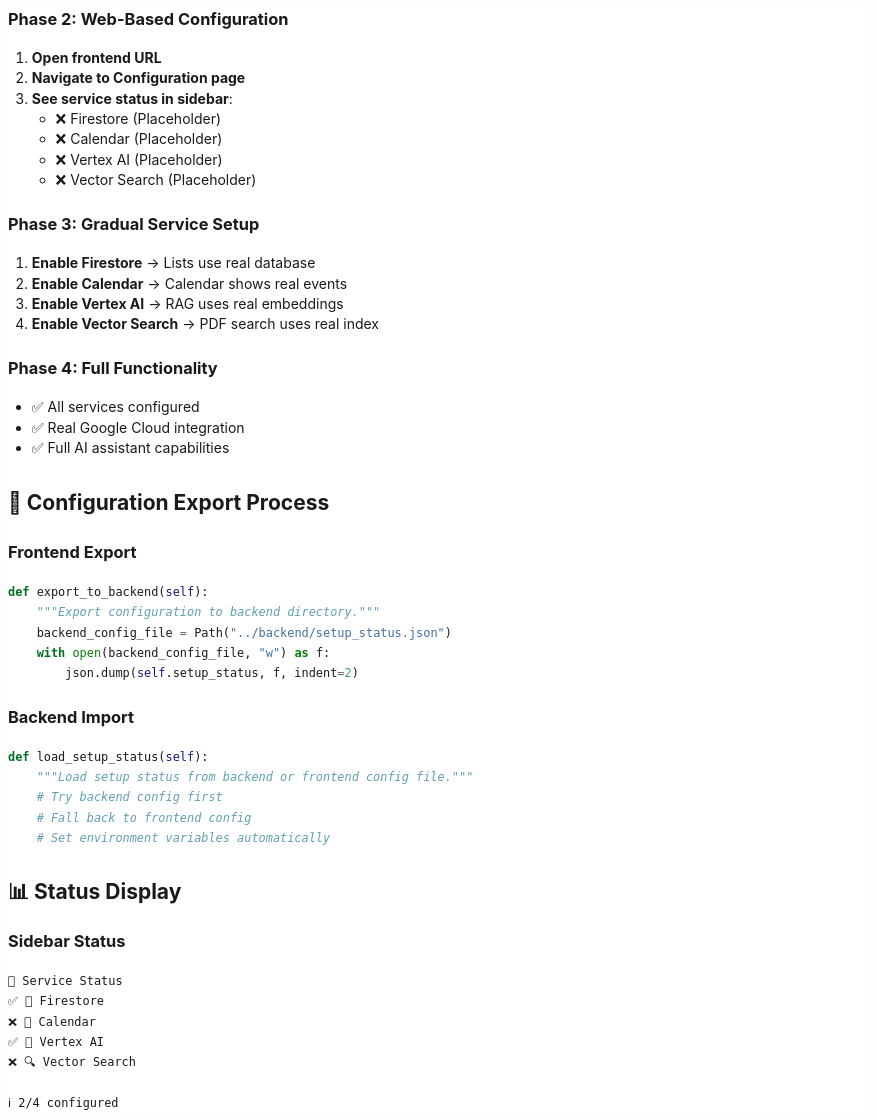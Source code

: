 ### **Phase 2: Web-Based Configuration**
1. **Open frontend URL**
2. **Navigate to Configuration page**
3. **See service status in sidebar**:
   - ❌ Firestore (Placeholder)
   - ❌ Calendar (Placeholder)
   - ❌ Vertex AI (Placeholder)
   - ❌ Vector Search (Placeholder)

### **Phase 3: Gradual Service Setup**
1. **Enable Firestore** → Lists use real database
2. **Enable Calendar** → Calendar shows real events
3. **Enable Vertex AI** → RAG uses real embeddings
4. **Enable Vector Search** → PDF search uses real index

### **Phase 4: Full Functionality**
- ✅ All services configured
- ✅ Real Google Cloud integration
- ✅ Full AI assistant capabilities

## 🔄 **Configuration Export Process**

### **Frontend Export**
```python
def export_to_backend(self):
    """Export configuration to backend directory."""
    backend_config_file = Path("../backend/setup_status.json")
    with open(backend_config_file, "w") as f:
        json.dump(self.setup_status, f, indent=2)
```

### **Backend Import**
```python
def load_setup_status(self):
    """Load setup status from backend or frontend config file."""
    # Try backend config first
    # Fall back to frontend config
    # Set environment variables automatically
```

## 📊 **Status Display**

### **Sidebar Status**
```
🔧 Service Status
✅ 📝 Firestore
❌ 📅 Calendar
✅ 🤖 Vertex AI
❌ 🔍 Vector Search

ℹ️ 2/4 configured
```
